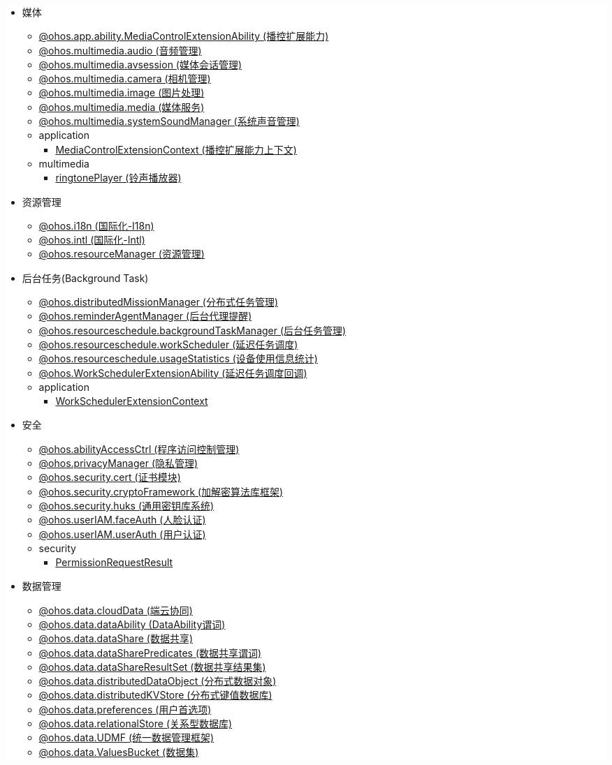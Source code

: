 - 媒体
  - [@ohos.app.ability.MediaControlExtensionAbility (播控扩展能力)](js-apis-app-ability-MediaControlExtensionAbility.md)
  - [@ohos.multimedia.audio (音频管理)](js-apis-audio.md)
  - [@ohos.multimedia.avsession (媒体会话管理)](js-apis-avsession.md)
  - [@ohos.multimedia.camera (相机管理)](js-apis-camera.md)
  - [@ohos.multimedia.image (图片处理)](js-apis-image.md)
  - [@ohos.multimedia.media (媒体服务)](js-apis-media.md)
  - [@ohos.multimedia.systemSoundManager (系统声音管理)](js-apis-systemSoundManager.md)
  - application
    - [MediaControlExtensionContext (播控扩展能力上下文)](js-apis-inner-application-MediaControlExtensionContext.md)
  - multimedia
    - [ringtonePlayer (铃声播放器)](js-apis-inner-multimedia-ringtonePlayer.md)

- 资源管理
  - [@ohos.i18n (国际化-I18n)](js-apis-i18n.md)
  - [@ohos.intl (国际化-Intl)](js-apis-intl.md)
  - [@ohos.resourceManager (资源管理)](js-apis-resource-manager.md)

- 后台任务(Background Task)
  - [@ohos.distributedMissionManager (分布式任务管理)](js-apis-distributedMissionManager.md)
  - [@ohos.reminderAgentManager (后台代理提醒)](js-apis-reminderAgentManager.md)
  - [@ohos.resourceschedule.backgroundTaskManager (后台任务管理)](js-apis-resourceschedule-backgroundTaskManager.md)
  - [@ohos.resourceschedule.workScheduler (延迟任务调度)](js-apis-resourceschedule-workScheduler.md)
  - [@ohos.resourceschedule.usageStatistics (设备使用信息统计)](js-apis-resourceschedule-deviceUsageStatistics.md)
  - [@ohos.WorkSchedulerExtensionAbility (延迟任务调度回调)](js-apis-WorkSchedulerExtensionAbility.md)
  - application
    - [WorkSchedulerExtensionContext](js-apis-inner-application-WorkSchedulerExtensionContext.md)

- 安全
  - [@ohos.abilityAccessCtrl (程序访问控制管理)](js-apis-abilityAccessCtrl.md)
  - [@ohos.privacyManager (隐私管理)](js-apis-privacyManager.md)
  - [@ohos.security.cert (证书模块)](js-apis-cert.md)
  - [@ohos.security.cryptoFramework (加解密算法库框架)](js-apis-cryptoFramework.md)
  - [@ohos.security.huks (通用密钥库系统)](js-apis-huks.md)
  - [@ohos.userIAM.faceAuth (人脸认证)](js-apis-useriam-faceauth.md)
  - [@ohos.userIAM.userAuth (用户认证)](js-apis-useriam-userauth.md)
  - security
    - [PermissionRequestResult](js-apis-permissionrequestresult.md)

- 数据管理
  - [@ohos.data.cloudData (端云协同)](js-apis-data-cloudData.md)
  - [@ohos.data.dataAbility (DataAbility谓词)](js-apis-data-ability.md)
  - [@ohos.data.dataShare (数据共享)](js-apis-data-dataShare.md)
  - [@ohos.data.dataSharePredicates (数据共享谓词)](js-apis-data-dataSharePredicates.md)
  - [@ohos.data.dataShareResultSet (数据共享结果集)](js-apis-data-DataShareResultSet.md)
  - [@ohos.data.distributedDataObject (分布式数据对象)](js-apis-data-distributedobject.md)
  - [@ohos.data.distributedKVStore (分布式键值数据库)](js-apis-distributedKVStore.md)
  - [@ohos.data.preferences (用户首选项)](js-apis-data-preferences.md)
  - [@ohos.data.relationalStore (关系型数据库)](js-apis-data-relationalStore.md)
  - [@ohos.data.UDMF (统一数据管理框架)](js-apis-data-udmf.md)
  - [@ohos.data.ValuesBucket (数据集)](js-apis-data-valuesBucket.md)
